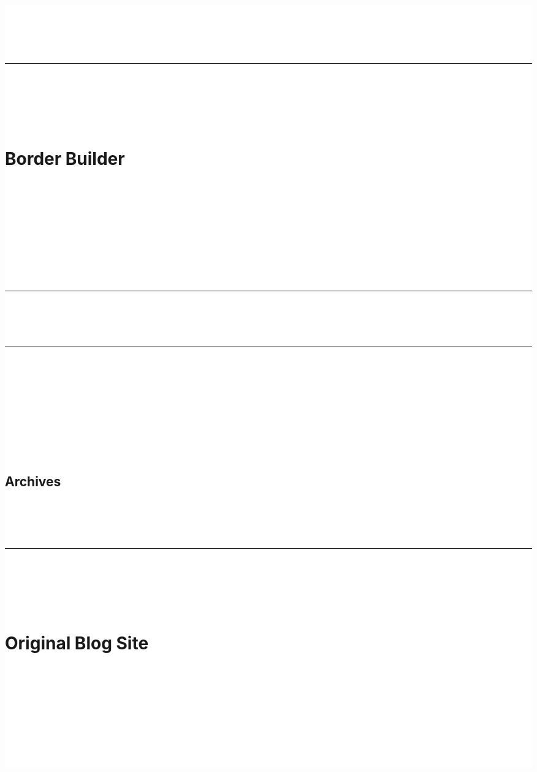 <br>
<br>
<br>
<br>
<hr>
<br>
<br>
<br>
<br>

<h1> Border Builder </h1>
<br>
<br>
<br>
<br>

<iframe  src="https://codepen.io/bgoonz/embed/zYwLVmb?default-tab=html%2Cresult" height="1000px" width="1400px" scrolling="yes"  loading="lazy"  allowfullscreen="true"></iframe>

<br>
<br>
<br>
<br>
<hr>
<br>
<br>
<br>
<hr>
<br>
<br>
<br>

<br>
<br>
<br>
<br>
<br>

## Archives

<br>
<br>
<br>
<hr>
<br>
<br>
<br>

<br>
<h1> Original Blog Site </h1>
<br>
<br>
<br>
<br>

<iframe src="https://web-dev-resource-hub.netlify.app/" height="1000px" width="1400px" scrolling="yes"  loading="lazy"  allowfullscreen="true"></iframe>
<br>
<br>
<br>
<br>
